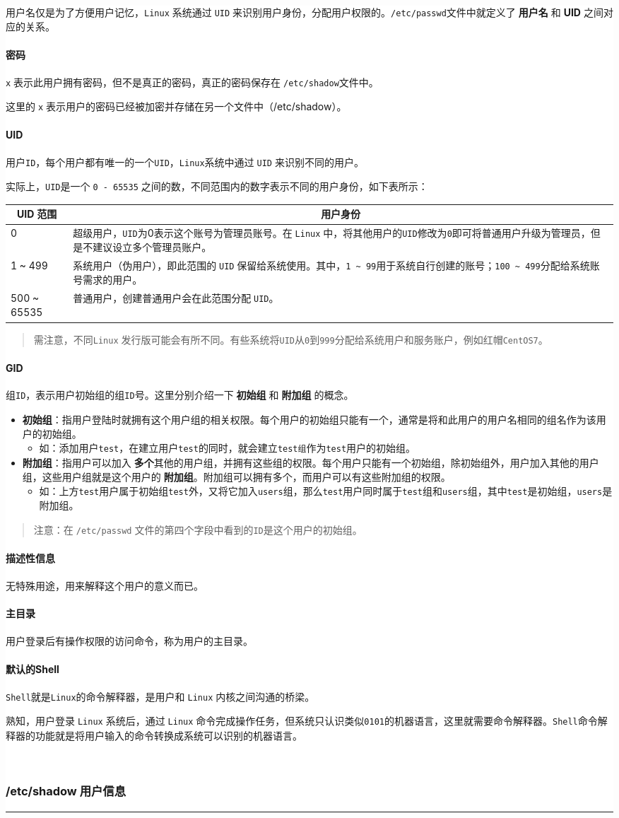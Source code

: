 用户名仅是为了方便用户记忆，`Linux` 系统通过 `UID` 来识别用户身份，分配用户权限的。`/etc/passwd`文件中就定义了 **用户名** 和 **UID** 之间对应的关系。

#### 密码

`x` 表示此用户拥有密码，但不是真正的密码，真正的密码保存在 `/etc/shadow`文件中。

这里的 `x` 表示用户的密码已经被加密并存储在另一个文件中（/etc/shadow）。

#### UID

用户`ID`，每个用户都有唯一的一个`UID`，`Linux`系统中通过 `UID` 来识别不同的用户。

实际上，`UID`是一个 `0 - 65535` 之间的数，不同范围内的数字表示不同的用户身份，如下表所示：

| UID 范围    | 用户身份                                                     |
| ----------- | ------------------------------------------------------------ |
| 0           | 超级用户，`UID`为0表示这个账号为管理员账号。在 `Linux` 中，将其他用户的`UID`修改为`0`即可将普通用户升级为管理员，但是不建议设立多个管理员账户。 |
| 1 ~ 499     | 系统用户（伪用户），即此范围的 `UID` 保留给系统使用。其中，`1 ~ 99`用于系统自行创建的账号；`100 ~ 499`分配给系统账号需求的用户。 |
| 500 ~ 65535 | 普通用户，创建普通用户会在此范围分配 `UID`。                 |

>需注意，不同`Linux` 发行版可能会有所不同。有些系统将`UID`从`0`到`999`分配给系统用户和服务账户，例如红帽`CentOS7`。

#### GID

组`ID`，表示用户初始组的组`ID`号。这里分别介绍一下 **初始组** 和 **附加组** 的概念。

- **初始组**：指用户登陆时就拥有这个用户组的相关权限。每个用户的初始组只能有一个，通常是将和此用户的用户名相同的组名作为该用户的初始组。
  - 如：添加用户`test`，在建立用户`test`的同时，就会建立`test组`作为`test`用户的初始组。
- **附加组**：指用户可以加入 **多个**其他的用户组，并拥有这些组的权限。每个用户只能有一个初始组，除初始组外，用户加入其他的用户组，这些用户组就是这个用户的 **附加组**。附加组可以拥有多个，而用户可以有这些附加组的权限。
  - 如：上方`test`用户属于初始组`test`外，又将它加入`users`组，那么`test`用户同时属于`test`组和`users`组，其中`test`是初始组，`users`是附加组。

>注意：在 `/etc/passwd`  文件的第四个字段中看到的`ID`是这个用户的初始组。

#### 描述性信息

无特殊用途，用来解释这个用户的意义而已。

#### 主目录

用户登录后有操作权限的访问命令，称为用户的主目录。

#### 默认的Shell

`Shell`就是`Linux`的命令解释器，是用户和 `Linux` 内核之间沟通的桥梁。

熟知，用户登录 `Linux` 系统后，通过 `Linux` 命令完成操作任务，但系统只认识类似`0101`的机器语言，这里就需要命令解释器。`Shell`命令解释器的功能就是将用户输入的命令转换成系统可以识别的机器语言。



<br />



### /etc/shadow 用户信息

---
